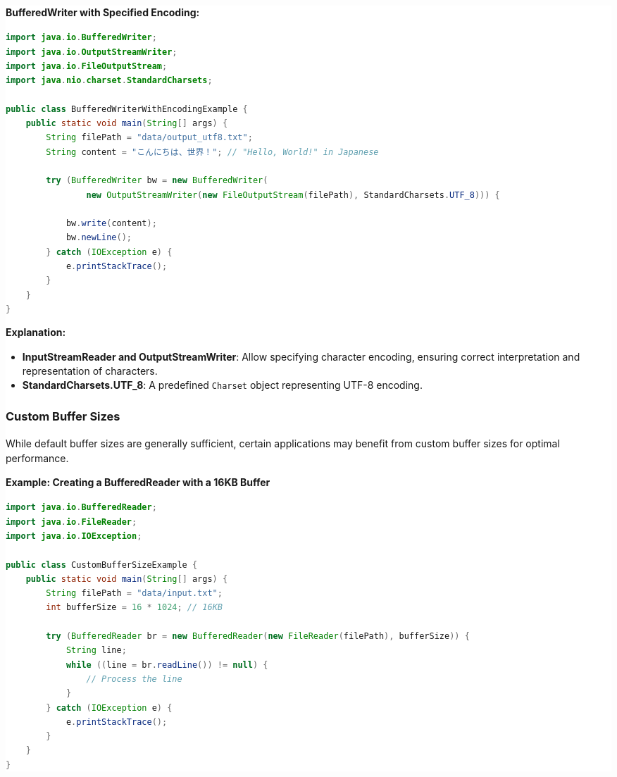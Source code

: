 
**BufferedWriter with Specified Encoding:**

```java
import java.io.BufferedWriter;
import java.io.OutputStreamWriter;
import java.io.FileOutputStream;
import java.nio.charset.StandardCharsets;

public class BufferedWriterWithEncodingExample {
    public static void main(String[] args) {
        String filePath = "data/output_utf8.txt";
        String content = "こんにちは、世界！"; // "Hello, World!" in Japanese

        try (BufferedWriter bw = new BufferedWriter(
                new OutputStreamWriter(new FileOutputStream(filePath), StandardCharsets.UTF_8))) {
            
            bw.write(content);
            bw.newLine();
        } catch (IOException e) {
            e.printStackTrace();
        }
    }
}
```

**Explanation:**

- **InputStreamReader and OutputStreamWriter**: Allow specifying character encoding, ensuring correct interpretation and representation of characters.
- **StandardCharsets.UTF_8**: A predefined `Charset` object representing UTF-8 encoding.

### Custom Buffer Sizes<a name="custom-buffer-sizes"></a>

While default buffer sizes are generally sufficient, certain applications may benefit from custom buffer sizes for optimal performance.

**Example: Creating a BufferedReader with a 16KB Buffer**

```java
import java.io.BufferedReader;
import java.io.FileReader;
import java.io.IOException;

public class CustomBufferSizeExample {
    public static void main(String[] args) {
        String filePath = "data/input.txt";
        int bufferSize = 16 * 1024; // 16KB

        try (BufferedReader br = new BufferedReader(new FileReader(filePath), bufferSize)) {
            String line;
            while ((line = br.readLine()) != null) {
                // Process the line
            }
        } catch (IOException e) {
            e.printStackTrace();
        }
    }
}
```

